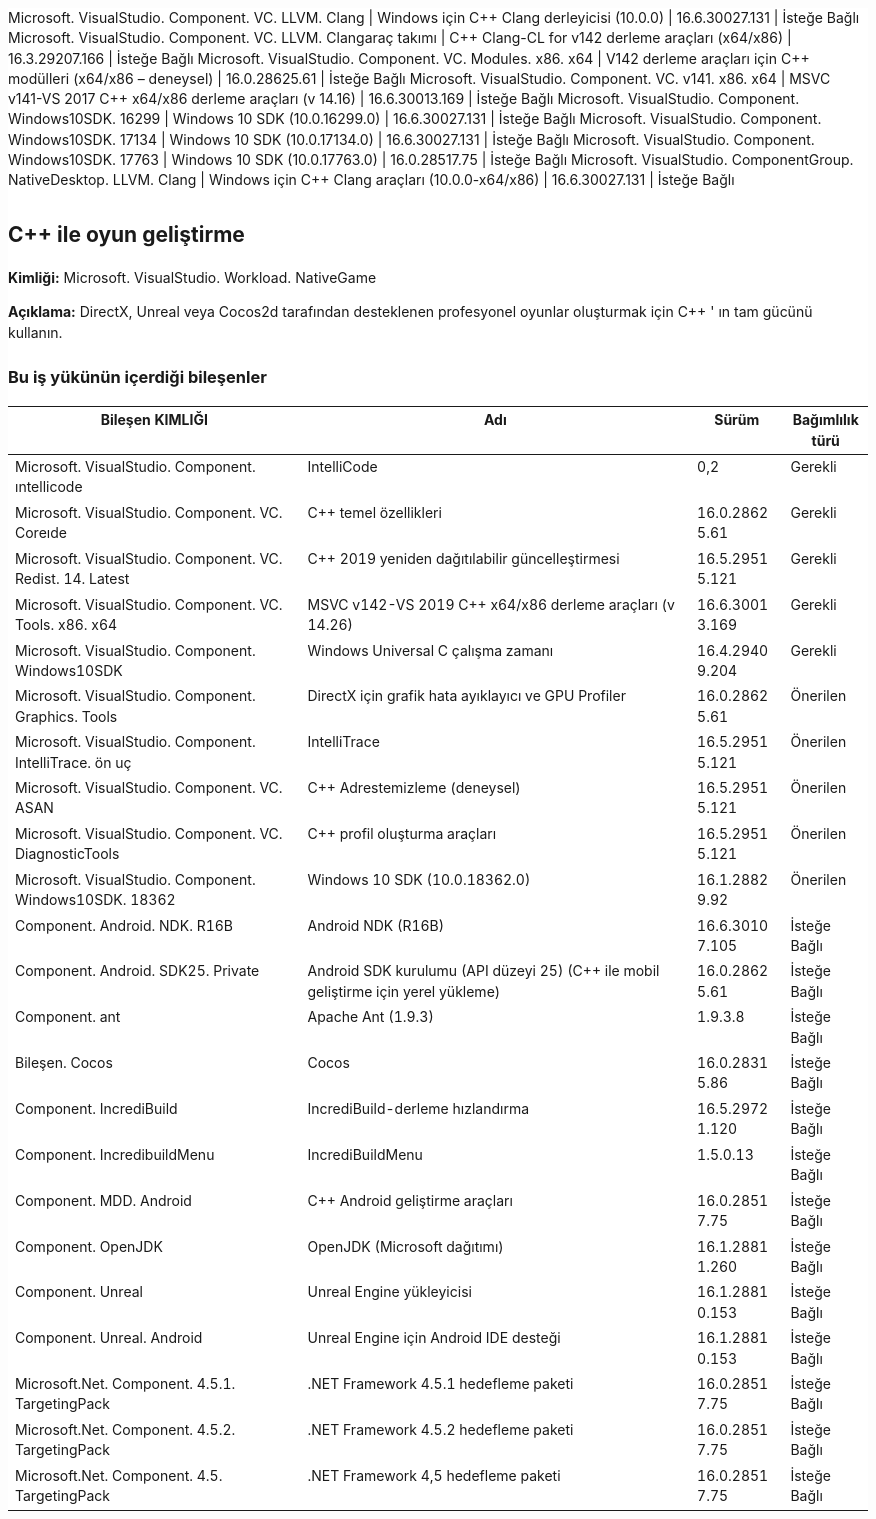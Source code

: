 Microsoft. VisualStudio. Component. VC. LLVM. Clang | Windows için C++ Clang derleyicisi (10.0.0) | 16.6.30027.131 | İsteğe Bağlı
Microsoft. VisualStudio. Component. VC. LLVM. Clangaraç takımı | C++ Clang-CL for v142 derleme araçları (x64/x86) | 16.3.29207.166 | İsteğe Bağlı
Microsoft. VisualStudio. Component. VC. Modules. x86. x64 | V142 derleme araçları için C++ modülleri (x64/x86 – deneysel) | 16.0.28625.61 | İsteğe Bağlı
Microsoft. VisualStudio. Component. VC. v141. x86. x64 | MSVC v141-VS 2017 C++ x64/x86 derleme araçları (v 14.16) | 16.6.30013.169 | İsteğe Bağlı
Microsoft. VisualStudio. Component. Windows10SDK. 16299 | Windows 10 SDK (10.0.16299.0) | 16.6.30027.131 | İsteğe Bağlı
Microsoft. VisualStudio. Component. Windows10SDK. 17134 | Windows 10 SDK (10.0.17134.0) | 16.6.30027.131 | İsteğe Bağlı
Microsoft. VisualStudio. Component. Windows10SDK. 17763 | Windows 10 SDK (10.0.17763.0) | 16.0.28517.75 | İsteğe Bağlı
Microsoft. VisualStudio. ComponentGroup. NativeDesktop. LLVM. Clang | Windows için C++ Clang araçları (10.0.0-x64/x86) | 16.6.30027.131 | İsteğe Bağlı

## <a name="game-development-with-c"></a>C++ ile oyun geliştirme

**Kimliği:** Microsoft. VisualStudio. Workload. NativeGame

**Açıklama:** DirectX, Unreal veya Cocos2d tarafından desteklenen profesyonel oyunlar oluşturmak için C++ ' ın tam gücünü kullanın.

### <a name="components-included-by-this-workload"></a>Bu iş yükünün içerdiği bileşenler

Bileşen KIMLIĞI | Adı | Sürüm | Bağımlılık türü
--- | --- | --- | ---
Microsoft. VisualStudio. Component. ıntellicode | IntelliCode | 0,2 | Gerekli
Microsoft. VisualStudio. Component. VC. Coreıde | C++ temel özellikleri | 16.0.28625.61 | Gerekli
Microsoft. VisualStudio. Component. VC. Redist. 14. Latest | C++ 2019 yeniden dağıtılabilir güncelleştirmesi | 16.5.29515.121 | Gerekli
Microsoft. VisualStudio. Component. VC. Tools. x86. x64 | MSVC v142-VS 2019 C++ x64/x86 derleme araçları (v 14.26) | 16.6.30013.169 | Gerekli
Microsoft. VisualStudio. Component. Windows10SDK | Windows Universal C çalışma zamanı | 16.4.29409.204 | Gerekli
Microsoft. VisualStudio. Component. Graphics. Tools | DirectX için grafik hata ayıklayıcı ve GPU Profiler | 16.0.28625.61 | Önerilen
Microsoft. VisualStudio. Component. IntelliTrace. ön uç | IntelliTrace | 16.5.29515.121 | Önerilen
Microsoft. VisualStudio. Component. VC. ASAN | C++ Adrestemizleme (deneysel) | 16.5.29515.121 | Önerilen
Microsoft. VisualStudio. Component. VC. DiagnosticTools | C++ profil oluşturma araçları | 16.5.29515.121 | Önerilen
Microsoft. VisualStudio. Component. Windows10SDK. 18362 | Windows 10 SDK (10.0.18362.0) | 16.1.28829.92 | Önerilen
Component. Android. NDK. R16B | Android NDK (R16B) | 16.6.30107.105 | İsteğe Bağlı
Component. Android. SDK25. Private | Android SDK kurulumu (API düzeyi 25) (C++ ile mobil geliştirme için yerel yükleme) | 16.0.28625.61 | İsteğe Bağlı
Component. ant | Apache Ant (1.9.3) | 1.9.3.8 | İsteğe Bağlı
Bileşen. Cocos | Cocos | 16.0.28315.86 | İsteğe Bağlı
Component. IncrediBuild | IncrediBuild-derleme hızlandırma | 16.5.29721.120 | İsteğe Bağlı
Component. IncredibuildMenu | IncrediBuildMenu | 1.5.0.13 | İsteğe Bağlı
Component. MDD. Android | C++ Android geliştirme araçları | 16.0.28517.75 | İsteğe Bağlı
Component. OpenJDK | OpenJDK (Microsoft dağıtımı) | 16.1.28811.260 | İsteğe Bağlı
Component. Unreal | Unreal Engine yükleyicisi | 16.1.28810.153 | İsteğe Bağlı
Component. Unreal. Android | Unreal Engine için Android IDE desteği | 16.1.28810.153 | İsteğe Bağlı
Microsoft.Net. Component. 4.5.1. TargetingPack | .NET Framework 4.5.1 hedefleme paketi | 16.0.28517.75 | İsteğe Bağlı
Microsoft.Net. Component. 4.5.2. TargetingPack | .NET Framework 4.5.2 hedefleme paketi | 16.0.28517.75 | İsteğe Bağlı
Microsoft.Net. Component. 4.5. TargetingPack | .NET Framework 4,5 hedefleme paketi | 16.0.28517.75 | İsteğe Bağlı